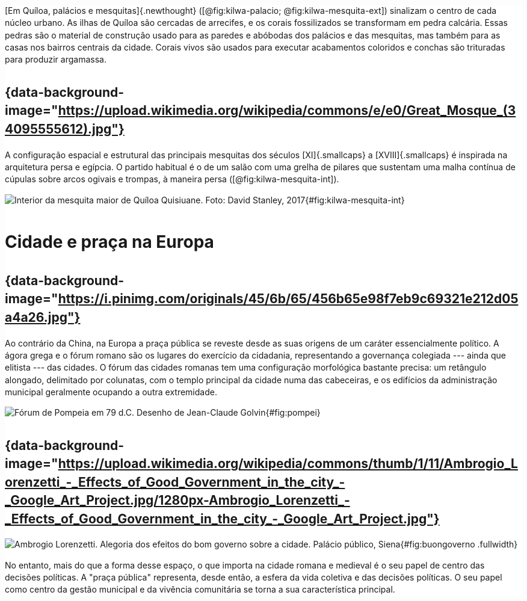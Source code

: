 [Em Quíloa, palácios e mesquitas]{.newthought} ([@fig:kilwa-palacio;
@fig:kilwa-mesquita-ext]) sinalizam o centro de cada núcleo urbano. As
ilhas de Quíloa são cercadas de arrecifes, e os corais fossilizados se
transformam em pedra calcária. Essas pedras são o material de construção
usado para as paredes e abóbodas dos palácios e das mesquitas, mas
também para as casas nos bairros centrais da cidade. Corais vivos são
usados para executar acabamentos coloridos e conchas são trituradas para
produzir argamassa.

## {data-background-image="https://upload.wikimedia.org/wikipedia/commons/e/e0/Great_Mosque_(34095555612).jpg"}

A configuração espacial e estrutural das principais mesquitas dos
séculos [XI]{.smallcaps} a [XVIII]{.smallcaps} é inspirada na arquitetura persa e egípcia. O partido
habitual é o de um salão com uma grelha de pilares que sustentam uma
malha contínua de cúpulas sobre arcos ogivais e trompas, à maneira persa
([@fig:kilwa-mesquita-int]).

![Interior da mesquita maior de Quíloa Quisiuane. Foto: [David Stanley, 2017](https://commons.wikimedia.org/wiki/File:Great_Mosque_(34095555612).jpg)](https://upload.wikimedia.org/wikipedia/commons/e/e0/Great_Mosque_(34095555612).jpg){#fig:kilwa-mesquita-int}

# Cidade e praça na Europa #

## {data-background-image="https://i.pinimg.com/originals/45/6b/65/456b65e98f7eb9c69321e212d05a4a26.jpg"}

Ao contrário da China, na Europa a praça pública se reveste desde as
suas origens de um caráter essencialmente político. A ágora grega e o
fórum romano são os lugares do exercício da cidadania, representando a
governança colegiada --- ainda que elitista --- das cidades. O fórum das
cidades romanas tem uma configuração morfológica bastante precisa: um
retângulo alongado, delimitado por colunatas, com o templo principal da
cidade numa das cabeceiras, e os edifícios da administração municipal
geralmente ocupando a outra extremidade.

![Fórum de Pompeia em 79 d.C. Desenho de Jean-Claude Golvin](https://i.pinimg.com/originals/45/6b/65/456b65e98f7eb9c69321e212d05a4a26.jpg){#fig:pompei}

## {data-background-image="https://upload.wikimedia.org/wikipedia/commons/thumb/1/11/Ambrogio_Lorenzetti_-_Effects_of_Good_Government_in_the_city_-_Google_Art_Project.jpg/1280px-Ambrogio_Lorenzetti_-_Effects_of_Good_Government_in_the_city_-_Google_Art_Project.jpg"}



![Ambrogio Lorenzetti. Alegoria dos efeitos do bom governo sobre a cidade. Palácio público, Siena](https://upload.wikimedia.org/wikipedia/commons/thumb/1/11/Ambrogio_Lorenzetti_-_Effects_of_Good_Government_in_the_city_-_Google_Art_Project.jpg/1280px-Ambrogio_Lorenzetti_-_Effects_of_Good_Government_in_the_city_-_Google_Art_Project.jpg){#fig:buongoverno .fullwidth}

No entanto, mais do que a forma desse espaço, o que importa na cidade
romana e medieval é o seu papel de centro das decisões políticas. A
"praça pública" representa, desde então, a esfera da vida coletiva e das
decisões políticas. O seu papel como centro da gestão municipal e da
vivência comunitária se torna a sua característica principal.


[costa Suaíle]: https://en.wikipedia.org/wiki/Swahili_coast
[Stephanie Wynne-Jones]: https://en.wikipedia.org/wiki/Stephanie_Wynne-Jones